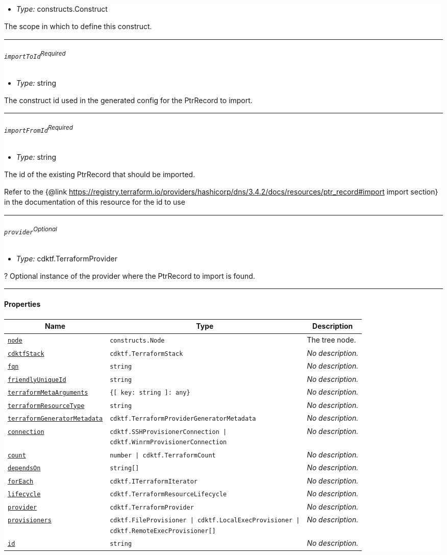 - *Type:* constructs.Construct

The scope in which to define this construct.

---

###### `importToId`<sup>Required</sup> <a name="importToId" id="@cdktf/provider-dns.ptrRecord.PtrRecord.generateConfigForImport.parameter.importToId"></a>

- *Type:* string

The construct id used in the generated config for the PtrRecord to import.

---

###### `importFromId`<sup>Required</sup> <a name="importFromId" id="@cdktf/provider-dns.ptrRecord.PtrRecord.generateConfigForImport.parameter.importFromId"></a>

- *Type:* string

The id of the existing PtrRecord that should be imported.

Refer to the {@link https://registry.terraform.io/providers/hashicorp/dns/3.4.2/docs/resources/ptr_record#import import section} in the documentation of this resource for the id to use

---

###### `provider`<sup>Optional</sup> <a name="provider" id="@cdktf/provider-dns.ptrRecord.PtrRecord.generateConfigForImport.parameter.provider"></a>

- *Type:* cdktf.TerraformProvider

? Optional instance of the provider where the PtrRecord to import is found.

---

#### Properties <a name="Properties" id="Properties"></a>

| **Name** | **Type** | **Description** |
| --- | --- | --- |
| <code><a href="#@cdktf/provider-dns.ptrRecord.PtrRecord.property.node">node</a></code> | <code>constructs.Node</code> | The tree node. |
| <code><a href="#@cdktf/provider-dns.ptrRecord.PtrRecord.property.cdktfStack">cdktfStack</a></code> | <code>cdktf.TerraformStack</code> | *No description.* |
| <code><a href="#@cdktf/provider-dns.ptrRecord.PtrRecord.property.fqn">fqn</a></code> | <code>string</code> | *No description.* |
| <code><a href="#@cdktf/provider-dns.ptrRecord.PtrRecord.property.friendlyUniqueId">friendlyUniqueId</a></code> | <code>string</code> | *No description.* |
| <code><a href="#@cdktf/provider-dns.ptrRecord.PtrRecord.property.terraformMetaArguments">terraformMetaArguments</a></code> | <code>{[ key: string ]: any}</code> | *No description.* |
| <code><a href="#@cdktf/provider-dns.ptrRecord.PtrRecord.property.terraformResourceType">terraformResourceType</a></code> | <code>string</code> | *No description.* |
| <code><a href="#@cdktf/provider-dns.ptrRecord.PtrRecord.property.terraformGeneratorMetadata">terraformGeneratorMetadata</a></code> | <code>cdktf.TerraformProviderGeneratorMetadata</code> | *No description.* |
| <code><a href="#@cdktf/provider-dns.ptrRecord.PtrRecord.property.connection">connection</a></code> | <code>cdktf.SSHProvisionerConnection \| cdktf.WinrmProvisionerConnection</code> | *No description.* |
| <code><a href="#@cdktf/provider-dns.ptrRecord.PtrRecord.property.count">count</a></code> | <code>number \| cdktf.TerraformCount</code> | *No description.* |
| <code><a href="#@cdktf/provider-dns.ptrRecord.PtrRecord.property.dependsOn">dependsOn</a></code> | <code>string[]</code> | *No description.* |
| <code><a href="#@cdktf/provider-dns.ptrRecord.PtrRecord.property.forEach">forEach</a></code> | <code>cdktf.ITerraformIterator</code> | *No description.* |
| <code><a href="#@cdktf/provider-dns.ptrRecord.PtrRecord.property.lifecycle">lifecycle</a></code> | <code>cdktf.TerraformResourceLifecycle</code> | *No description.* |
| <code><a href="#@cdktf/provider-dns.ptrRecord.PtrRecord.property.provider">provider</a></code> | <code>cdktf.TerraformProvider</code> | *No description.* |
| <code><a href="#@cdktf/provider-dns.ptrRecord.PtrRecord.property.provisioners">provisioners</a></code> | <code>cdktf.FileProvisioner \| cdktf.LocalExecProvisioner \| cdktf.RemoteExecProvisioner[]</code> | *No description.* |
| <code><a href="#@cdktf/provider-dns.ptrRecord.PtrRecord.property.id">id</a></code> | <code>string</code> | *No description.* |